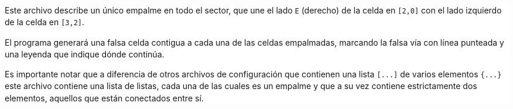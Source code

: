 Este archivo describe un único empalme en todo el sector, que une el lado `E` (derecho) de la celda en `[2,0]` con el lado izquierdo de la celda en `[3,2]`.

El programa generará una falsa celda contigua a cada una de las celdas empalmadas, marcando la falsa vía con línea punteada y una leyenda que indique dónde continúa.

Es importante notar que a diferencia de otros archivos de configuración que contienen una lista `[...]` de varios elementos `{...}` este archivo contiene una lista de listas, cada una de las cuales es un empalme y que a su vez contiene estrictamente dos elementos, aquellos que están conectados entre sí.
